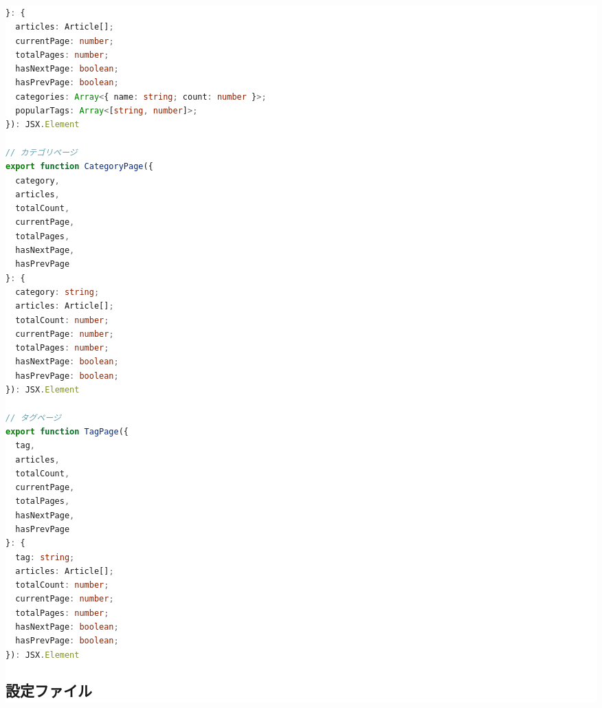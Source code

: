 ```typescript
}: {
  articles: Article[];
  currentPage: number;
  totalPages: number;
  hasNextPage: boolean;
  hasPrevPage: boolean;
  categories: Array<{ name: string; count: number }>;
  popularTags: Array<[string, number]>;
}): JSX.Element

// カテゴリページ
export function CategoryPage({ 
  category, 
  articles, 
  totalCount, 
  currentPage, 
  totalPages, 
  hasNextPage, 
  hasPrevPage 
}: {
  category: string;
  articles: Article[];
  totalCount: number;
  currentPage: number;
  totalPages: number;
  hasNextPage: boolean;
  hasPrevPage: boolean;
}): JSX.Element

// タグページ
export function TagPage({ 
  tag, 
  articles, 
  totalCount, 
  currentPage, 
  totalPages, 
  hasNextPage, 
  hasPrevPage 
}: {
  tag: string;
  articles: Article[];
  totalCount: number;
  currentPage: number;
  totalPages: number;
  hasNextPage: boolean;
  hasPrevPage: boolean;
}): JSX.Element
```

## 設定ファイル
